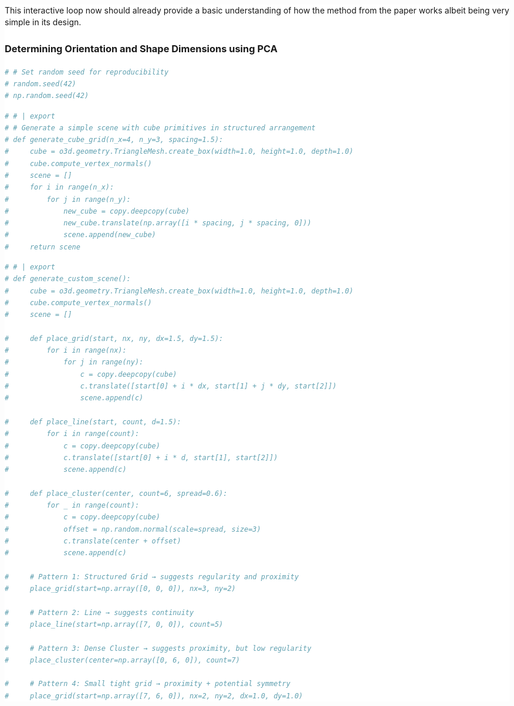 This interactive loop now should already provide a basic understanding
of how the method from the paper works albeit being very simple in its
design.

### Determining Orientation and Shape Dimensions using PCA

``` python
# # Set random seed for reproducibility
# random.seed(42)
# np.random.seed(42)
```

``` python
# # | export
# # Generate a simple scene with cube primitives in structured arrangement
# def generate_cube_grid(n_x=4, n_y=3, spacing=1.5):
#     cube = o3d.geometry.TriangleMesh.create_box(width=1.0, height=1.0, depth=1.0)
#     cube.compute_vertex_normals()
#     scene = []
#     for i in range(n_x):
#         for j in range(n_y):
#             new_cube = copy.deepcopy(cube)
#             new_cube.translate(np.array([i * spacing, j * spacing, 0]))
#             scene.append(new_cube)
#     return scene
```

``` python
# # | export
# def generate_custom_scene():
#     cube = o3d.geometry.TriangleMesh.create_box(width=1.0, height=1.0, depth=1.0)
#     cube.compute_vertex_normals()
#     scene = []

#     def place_grid(start, nx, ny, dx=1.5, dy=1.5):
#         for i in range(nx):
#             for j in range(ny):
#                 c = copy.deepcopy(cube)
#                 c.translate([start[0] + i * dx, start[1] + j * dy, start[2]])
#                 scene.append(c)

#     def place_line(start, count, d=1.5):
#         for i in range(count):
#             c = copy.deepcopy(cube)
#             c.translate([start[0] + i * d, start[1], start[2]])
#             scene.append(c)

#     def place_cluster(center, count=6, spread=0.6):
#         for _ in range(count):
#             c = copy.deepcopy(cube)
#             offset = np.random.normal(scale=spread, size=3)
#             c.translate(center + offset)
#             scene.append(c)

#     # Pattern 1: Structured Grid → suggests regularity and proximity
#     place_grid(start=np.array([0, 0, 0]), nx=3, ny=2)

#     # Pattern 2: Line → suggests continuity
#     place_line(start=np.array([7, 0, 0]), count=5)

#     # Pattern 3: Dense Cluster → suggests proximity, but low regularity
#     place_cluster(center=np.array([0, 6, 0]), count=7)

#     # Pattern 4: Small tight grid → proximity + potential symmetry
#     place_grid(start=np.array([7, 6, 0]), nx=2, ny=2, dx=1.0, dy=1.0)

```